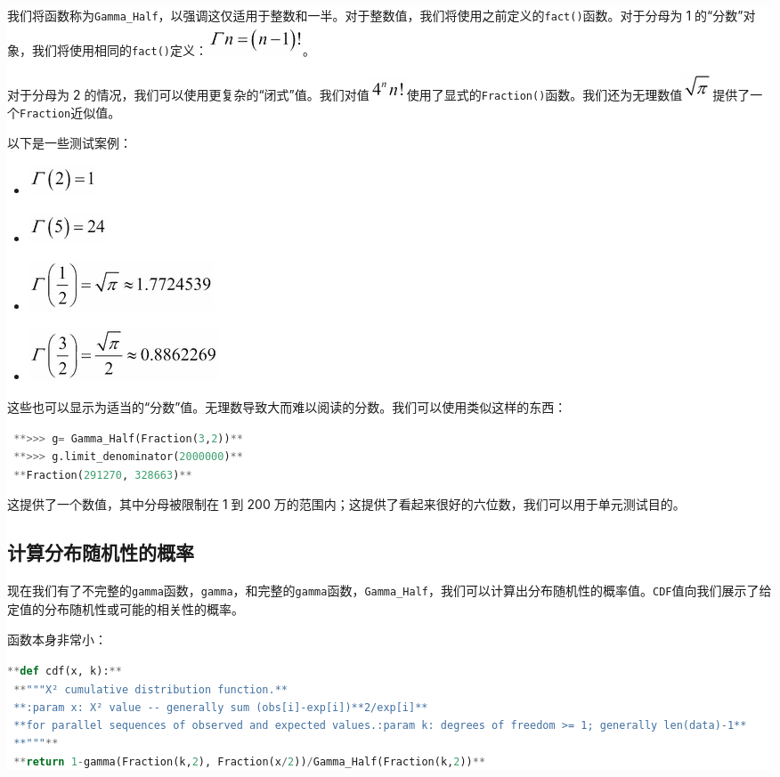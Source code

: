 我们将函数称为`Gamma_Half`，以强调这仅适用于整数和一半。对于整数值，我们将使用之前定义的`fact()`函数。对于分母为 1 的“分数”对象，我们将使用相同的`fact()`定义：![计算完整的 gamma 值](img/B03652_16_25.jpg)。

对于分母为 2 的情况，我们可以使用更复杂的“闭式”值。我们对值![计算完整的 gamma 值](img/B03652_16_27.jpg)使用了显式的`Fraction()`函数。我们还为无理数值![计算完整的 gamma 值](img/B03652_16_28.jpg)提供了一个`Fraction`近似值。

以下是一些测试案例：

+   ![计算完整的 gamma 值](img/B03652_16_29.jpg)

+   ![计算完整的 gamma 值](img/B03652_16_30.jpg)

+   ![计算完整的 gamma 值](img/B03652_16_31.jpg)

+   ![计算完整的 gamma 值](img/B03652_16_32.jpg)

这些也可以显示为适当的“分数”值。无理数导致大而难以阅读的分数。我们可以使用类似这样的东西：

```py
 **>>> g= Gamma_Half(Fraction(3,2))**
 **>>> g.limit_denominator(2000000)**
 **Fraction(291270, 328663)**

```

这提供了一个数值，其中分母被限制在 1 到 200 万的范围内；这提供了看起来很好的六位数，我们可以用于单元测试目的。

## 计算分布随机性的概率

现在我们有了不完整的`gamma`函数，`gamma`，和完整的`gamma`函数，`Gamma_Half`，我们可以计算出分布随机性的概率值。`CDF`值向我们展示了给定值的分布随机性或可能的相关性的概率。

函数本身非常小：

```py
**def cdf(x, k):**
 **"""X² cumulative distribution function.**
 **:param x: X² value -- generally sum (obs[i]-exp[i])**2/exp[i]**
 **for parallel sequences of observed and expected values.:param k: degrees of freedom >= 1; generally len(data)-1**
 **"""**
 **return 1-gamma(Fraction(k,2), Fraction(x/2))/Gamma_Half(Fraction(k,2))**

```
